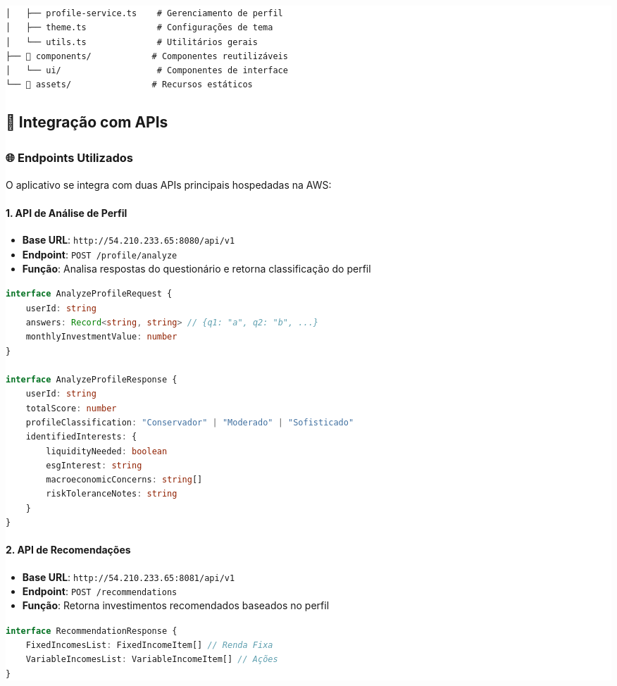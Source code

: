 ```
│   ├── profile-service.ts    # Gerenciamento de perfil
│   ├── theme.ts              # Configurações de tema
│   └── utils.ts              # Utilitários gerais
├── 🎨 components/            # Componentes reutilizáveis
│   └── ui/                   # Componentes de interface
└── 📱 assets/                # Recursos estáticos
```

## 🔄 Integração com APIs

### 🌐 Endpoints Utilizados

O aplicativo se integra com duas APIs principais hospedadas na AWS:

#### 1. **API de Análise de Perfil**

- **Base URL**: `http://54.210.233.65:8080/api/v1`
- **Endpoint**: `POST /profile/analyze`
- **Função**: Analisa respostas do questionário e retorna classificação do perfil

```typescript
interface AnalyzeProfileRequest {
	userId: string
	answers: Record<string, string> // {q1: "a", q2: "b", ...}
	monthlyInvestmentValue: number
}

interface AnalyzeProfileResponse {
	userId: string
	totalScore: number
	profileClassification: "Conservador" | "Moderado" | "Sofisticado"
	identifiedInterests: {
		liquidityNeeded: boolean
		esgInterest: string
		macroeconomicConcerns: string[]
		riskToleranceNotes: string
	}
}
```

#### 2. **API de Recomendações**

- **Base URL**: `http://54.210.233.65:8081/api/v1`
- **Endpoint**: `POST /recommendations`
- **Função**: Retorna investimentos recomendados baseados no perfil

```typescript
interface RecommendationResponse {
	FixedIncomesList: FixedIncomeItem[] // Renda Fixa
	VariableIncomesList: VariableIncomeItem[] // Ações
}
```
